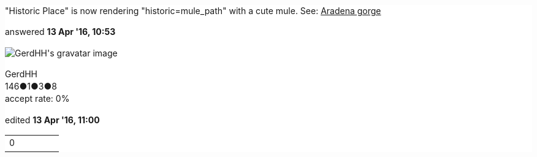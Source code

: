 <td><div class="item-right">
<div class="answer-body">
<p>"Historic Place" is now rendering "historic=mule_path" with a cute mule. See: <a href="http://gk.historic.place/historische_objekte/translate/en/index-en.html?zoom=17&amp;lat=35.22497&amp;lon=24.06616&amp;detail=0">Aradena gorge</a></p>
</div>
<div class="answer-controls post-controls">
&#10;</div>
<div class="post-update-info-container">
<div class="post-update-info post-update-info-user">
<p>answered <strong>13 Apr '16, 10:53</strong></p>
<img src="https://secure.gravatar.com/avatar/86615c34f1a2e36ae2304a5aba94ee35?s=32&amp;d=identicon&amp;r=g" class="gravatar" width="32" height="32" alt="GerdHH&#39;s gravatar image" />
<p><span>GerdHH</span><br />
<span class="score" title="146 reputation points">146</span><span title="1 badges"><span class="badge1">●</span><span class="badgecount">1</span></span><span title="3 badges"><span class="silver">●</span><span class="badgecount">3</span></span><span title="8 badges"><span class="bronze">●</span><span class="badgecount">8</span></span><br />
<span class="accept_rate" title="Rate of the user&#39;s accepted answers">accept rate:</span> <span title="GerdHH has no accepted answers">0%</span></p>
</div>
<div class="post-update-info post-update-info-edited">
<p><span> edited <strong>13 Apr '16, 11:00</strong> </span></p>
</div>
</div>
<div id="comments-container-49203" class="comments-container">
&#10;</div>
<div id="comment-tools-49203" class="comment-tools">
&#10;</div>
<div class="clear">
&#10;</div>
<div id="comment-49203-form-container" class="comment-form-container">
&#10;</div>
<div class="clear">
&#10;</div>
</div></td>
</tr>
</tbody>
</table>

</div>

<span id="32516"></span>

<div id="answer-container-32516" class="answer">

<table style="width:100%;">
<colgroup>
<col style="width: 50%" />
<col style="width: 50%" />
</colgroup>
<tbody>
<tr>
<td style="width: 30px; vertical-align: top"><div class="vote-buttons">
<span id="post-32516-upvote" class="ajax-command post-vote up" rel="nofollow" title="I like this post (click again to cancel)"> </span>
<div id="post-32516-score" class="post-score" title="current number of votes">
0
</div>
<span id="post-32516-downvote" class="ajax-command post-vote down" rel="nofollow" title="I dont like this post (click again to cancel)"> </span>
</div></td>
<td><div class="item-right">
<div class="answer-body">